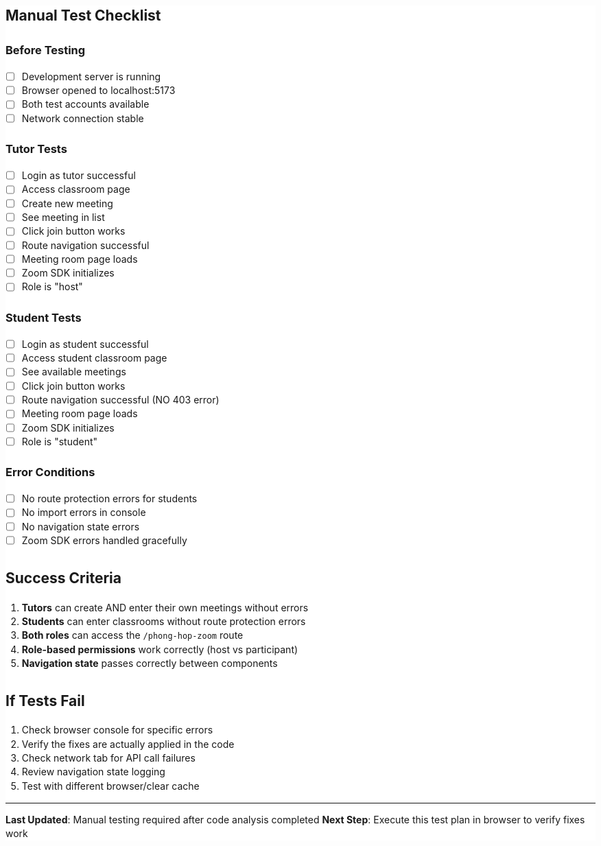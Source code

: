 ## Manual Test Checklist

### Before Testing

- [ ] Development server is running
- [ ] Browser opened to localhost:5173
- [ ] Both test accounts available
- [ ] Network connection stable

### Tutor Tests

- [ ] Login as tutor successful
- [ ] Access classroom page
- [ ] Create new meeting
- [ ] See meeting in list
- [ ] Click join button works
- [ ] Route navigation successful
- [ ] Meeting room page loads
- [ ] Zoom SDK initializes
- [ ] Role is "host"

### Student Tests

- [ ] Login as student successful
- [ ] Access student classroom page
- [ ] See available meetings
- [ ] Click join button works
- [ ] Route navigation successful (NO 403 error)
- [ ] Meeting room page loads
- [ ] Zoom SDK initializes
- [ ] Role is "student"

### Error Conditions

- [ ] No route protection errors for students
- [ ] No import errors in console
- [ ] No navigation state errors
- [ ] Zoom SDK errors handled gracefully

## Success Criteria

1. **Tutors** can create AND enter their own meetings without errors
2. **Students** can enter classrooms without route protection errors
3. **Both roles** can access the `/phong-hop-zoom` route
4. **Role-based permissions** work correctly (host vs participant)
5. **Navigation state** passes correctly between components

## If Tests Fail

1. Check browser console for specific errors
2. Verify the fixes are actually applied in the code
3. Check network tab for API call failures
4. Review navigation state logging
5. Test with different browser/clear cache

---

**Last Updated**: Manual testing required after code analysis completed
**Next Step**: Execute this test plan in browser to verify fixes work

